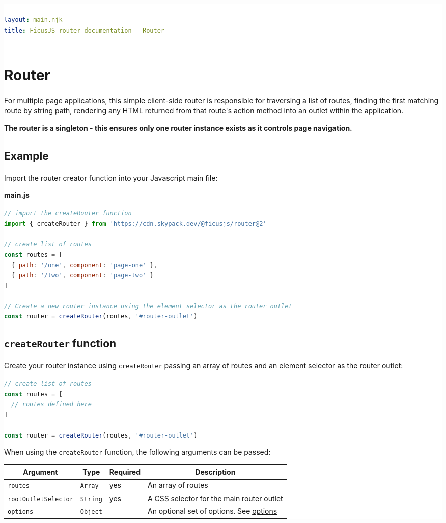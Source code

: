 ```yaml
---
layout: main.njk
title: FicusJS router documentation - Router
---
```

# Router

For multiple page applications, this simple client-side router is responsible for traversing a list of routes, finding the first matching route by string path, rendering any HTML returned from that route's action method into an outlet within the application.

**The router is a singleton - this ensures only one router instance exists as it controls page navigation.**

## Example

Import the router creator function into your Javascript main file:

**main.js**

```js
// import the createRouter function
import { createRouter } from 'https://cdn.skypack.dev/@ficusjs/router@2'

// create list of routes
const routes = [
  { path: '/one', component: 'page-one' },
  { path: '/two', component: 'page-two' }
]

// Create a new router instance using the element selector as the router outlet
const router = createRouter(routes, '#router-outlet')
```

## `createRouter` function

Create your router instance using `createRouter` passing an array of routes and an element selector as the router outlet:

```js
// create list of routes
const routes = [
  // routes defined here
]

const router = createRouter(routes, '#router-outlet')
```

When using the `createRouter` function, the following arguments can be passed:

| Argument | Type | Required | Description                                                                                                                                                                              |
| --- | --- | --- | --- |
| `routes` | `Array` | yes | An array of routes |
| `rootOutletSelector` | `String` | yes | A CSS selector for the main router outlet |
| `options` | `Object` | | An optional set of options. See [options](#options) |
